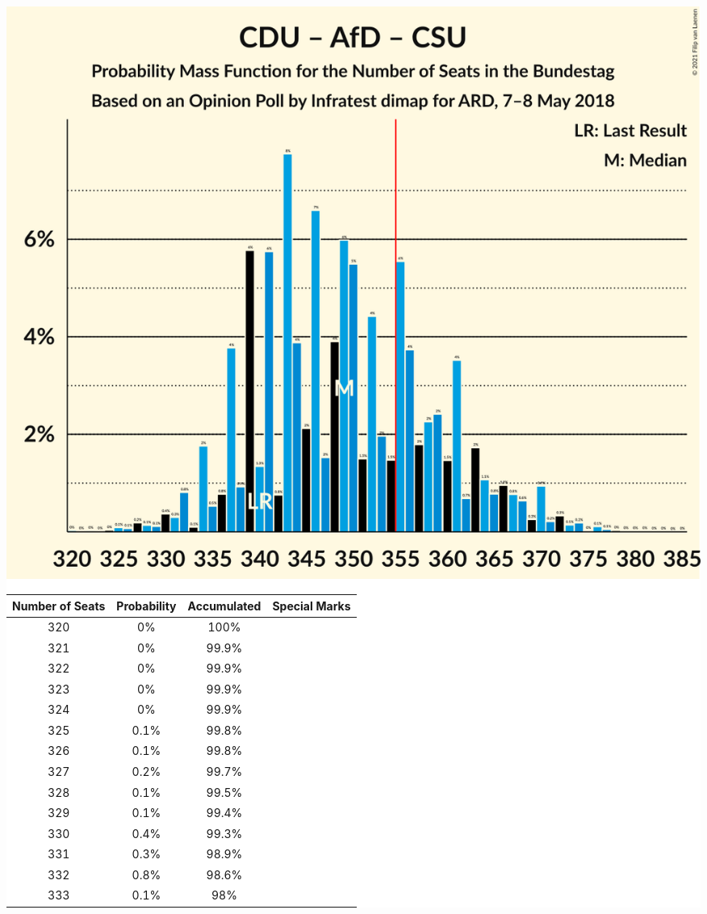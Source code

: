 ![Graph with seats probability mass function not yet produced](2018-05-08-Infratestdimap-coalitions-seats-pmf-cdu–afd–csu.png "Seats Probability Mass Function")

| Number of Seats | Probability | Accumulated | Special Marks |
|:---------------:|:-----------:|:-----------:|:-------------:|
| 320 | 0% | 100% |  |
| 321 | 0% | 99.9% |  |
| 322 | 0% | 99.9% |  |
| 323 | 0% | 99.9% |  |
| 324 | 0% | 99.9% |  |
| 325 | 0.1% | 99.8% |  |
| 326 | 0.1% | 99.8% |  |
| 327 | 0.2% | 99.7% |  |
| 328 | 0.1% | 99.5% |  |
| 329 | 0.1% | 99.4% |  |
| 330 | 0.4% | 99.3% |  |
| 331 | 0.3% | 98.9% |  |
| 332 | 0.8% | 98.6% |  |
| 333 | 0.1% | 98% |  |